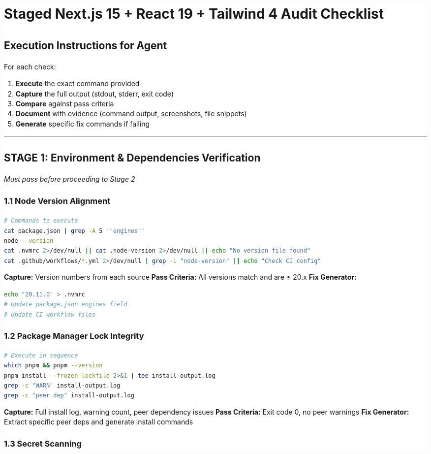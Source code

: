 # Staged Next.js 15 + React 19 + Tailwind 4 Audit Checklist

## Execution Instructions for Agent

For each check:

1. **Execute** the exact command provided
2. **Capture** the full output (stdout, stderr, exit code)
3. **Compare** against pass criteria
4. **Document** with evidence (command output, screenshots, file snippets)
5. **Generate** specific fix commands if failing

---

## STAGE 1: Environment & Dependencies Verification

_Must pass before proceeding to Stage 2_

### 1.1 Node Version Alignment

```bash
# Commands to execute
cat package.json | grep -A 5 '"engines"'
node --version
cat .nvmrc 2>/dev/null || cat .node-version 2>/dev/null || echo "No version file found"
cat .github/workflows/*.yml 2>/dev/null | grep -i "node-version" || echo "Check CI config"
```

**Capture:** Version numbers from each source
**Pass Criteria:** All versions match and are ≥ 20.x
**Fix Generator:**

```bash
echo "20.11.0" > .nvmrc
# Update package.json engines field
# Update CI workflow files
```

### 1.2 Package Manager Lock Integrity

```bash
# Execute in sequence
which pnpm && pnpm --version
pnpm install --frozen-lockfile 2>&1 | tee install-output.log
grep -c "WARN" install-output.log
grep -c "peer dep" install-output.log
```

**Capture:** Full install log, warning count, peer dependency issues
**Pass Criteria:** Exit code 0, no peer warnings
**Fix Generator:** Extract specific peer deps and generate install commands

### 1.3 Secret Scanning
